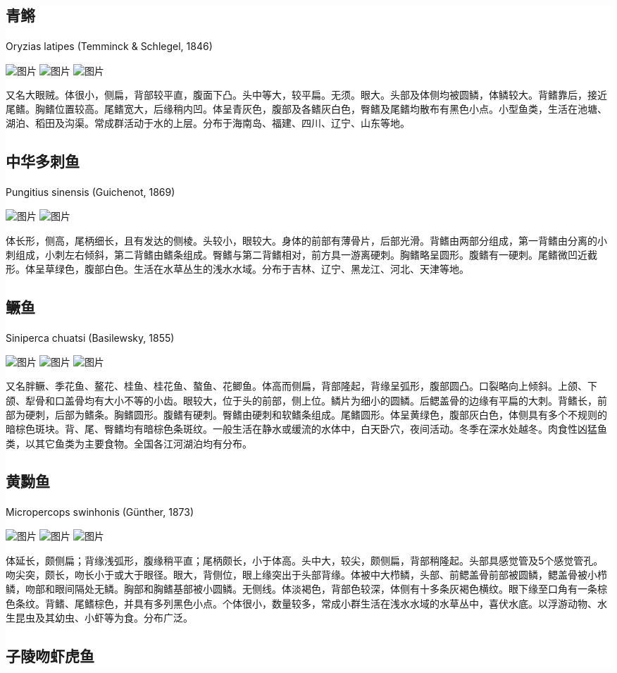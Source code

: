 ## 青鳉

Oryzias latipes  (Temminck & Schlegel, 1846)

![图片](pictures/beijing/青鳉010.jpg)
![图片](pictures/beijing/青鳉012.jpg)
![图片](pictures/beijing/青鳉014.jpg)

又名大眼贼。体很小，侧扁，背部较平直，腹面下凸。头中等大，较平扁。无须。眼大。头部及体侧均被圆鳞，体鳞较大。背鳍靠后，接近尾鳍。胸鳍位置较高。尾鳍宽大，后缘稍内凹。体呈青灰色，腹部及各鳍灰白色，臀鳍及尾鳍均散布有黑色小点。小型鱼类，生活在池塘、湖泊、稻田及沟渠。常成群活动于水的上层。分布于海南岛、福建、四川、辽宁、山东等地。

## 中华多刺鱼

Pungitius sinensis  (Guichenot, 1869)

![图片](pictures/beijing/中华多刺鱼001.jpg)
![图片](pictures/beijing/中华多刺鱼007.jpg)

体长形，侧高，尾柄细长，且有发达的侧棱。头较小，眼较大。身体的前部有薄骨片，后部光滑。背鳍由两部分组成，第一背鳍由分离的小刺组成，小刺左右倾斜，第二背鳍由鳍条组成。臀鳍与第二背鳍相对，前方具一游离硬刺。胸鳍略呈圆形。腹鳍有一硬刺。尾鳍微凹近截形。体呈草绿色，腹部白色。生活在水草丛生的浅水水域。分布于吉林、辽宁、黑龙江、河北、天津等地。

## 鳜鱼

Siniperca chuatsi  (Basilewsky, 1855)

![图片](pictures/beijing/鳜鱼002.jpg)
![图片](pictures/beijing/鳜鱼007.jpg)
![图片](pictures/beijing/鳜鱼034.jpg)

又名胖鳜、季花鱼、鳌花、桂鱼、桂花鱼、螯鱼、花鲫鱼。体高而侧扁，背部隆起，背缘呈弧形，腹部圆凸。口裂略向上倾斜。上颌、下颌、犁骨和口盖骨均有大小不等的小齿。眼较大，位于头的前部，侧上位。鳞片为细小的圆鳞。后鳃盖骨的边缘有平扁的大刺。背鳍长，前部为硬刺，后部为鳍条。胸鳍圆形。腹鳍有硬刺。臀鳍由硬刺和软鳍条组成。尾鳍圆形。体呈黄绿色，腹部灰白色，体侧具有多个不规则的暗棕色斑块。背、尾、臀鳍均有暗棕色条斑纹。一般生活在静水或缓流的水体中，白天卧穴，夜间活动。冬季在深水处越冬。肉食性凶猛鱼类，以其它鱼类为主要食物。全国各江河湖泊均有分布。

## 黄黝鱼

Micropercops swinhonis  (Günther, 1873)

![图片](pictures/beijing/黄黝鱼006.jpg)
![图片](pictures/beijing/黄黝鱼010.jpg)
![图片](pictures/beijing/黄黝鱼007.jpg)

体延长，颇侧扁；背缘浅弧形，腹缘稍平直；尾柄颇长，小于体高。头中大，较尖，颇侧扁，背部稍隆起。头部具感觉管及5个感觉管孔。吻尖突，颇长，吻长小于或大于眼径。眼大，背侧位，眼上缘突出于头部背缘。体被中大栉鳞，头部、前鳃盖骨前部被圆鳞，鳃盖骨被小栉鳞，吻部和眼间隔处无鳞。胸部和胸鳍基部被小圆鳞。无侧线。体淡褐色，背部色较深，体侧有十多条灰褐色横纹。眼下缘至口角有一条棕色条纹。背鳍、尾鳍棕色，并具有多列黑色小点。个体很小，数量较多，常成小群生活在浅水水域的水草丛中，喜伏水底。以浮游动物、水生昆虫及其幼虫、小虾等为食。分布广泛。

## 子陵吻虾虎鱼
